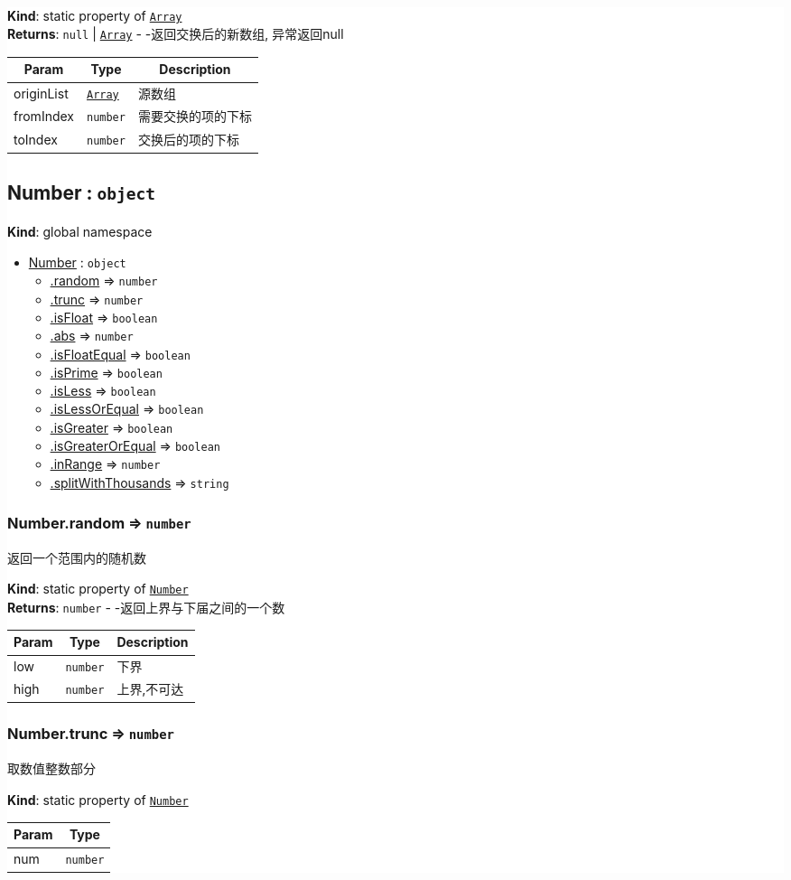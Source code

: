 **Kind**: static property of [<code>Array</code>](#Array)  
**Returns**: <code>null</code> \| [<code>Array</code>](#Array) - -返回交换后的新数组, 异常返回null  

| Param | Type | Description |
| --- | --- | --- |
| originList | [<code>Array</code>](#Array) | 源数组 |
| fromIndex | <code>number</code> | 需要交换的项的下标 |
| toIndex | <code>number</code> | 交换后的项的下标 |

<a name="Number"></a>

## Number : <code>object</code>
**Kind**: global namespace  

* [Number](#Number) : <code>object</code>
    * [.random](#Number.random) ⇒ <code>number</code>
    * [.trunc](#Number.trunc) ⇒ <code>number</code>
    * [.isFloat](#Number.isFloat) ⇒ <code>boolean</code>
    * [.abs](#Number.abs) ⇒ <code>number</code>
    * [.isFloatEqual](#Number.isFloatEqual) ⇒ <code>boolean</code>
    * [.isPrime](#Number.isPrime) ⇒ <code>boolean</code>
    * [.isLess](#Number.isLess) ⇒ <code>boolean</code>
    * [.isLessOrEqual](#Number.isLessOrEqual) ⇒ <code>boolean</code>
    * [.isGreater](#Number.isGreater) ⇒ <code>boolean</code>
    * [.isGreaterOrEqual](#Number.isGreaterOrEqual) ⇒ <code>boolean</code>
    * [.inRange](#Number.inRange) ⇒ <code>number</code>
    * [.splitWithThousands](#Number.splitWithThousands) ⇒ <code>string</code>

<a name="Number.random"></a>

### Number.random ⇒ <code>number</code>
返回一个范围内的随机数

**Kind**: static property of [<code>Number</code>](#Number)  
**Returns**: <code>number</code> - -返回上界与下届之间的一个数  

| Param | Type | Description |
| --- | --- | --- |
| low | <code>number</code> | 下界 |
| high | <code>number</code> | 上界,不可达 |

<a name="Number.trunc"></a>

### Number.trunc ⇒ <code>number</code>
取数值整数部分

**Kind**: static property of [<code>Number</code>](#Number)  

| Param | Type |
| --- | --- |
| num | <code>number</code> | 
